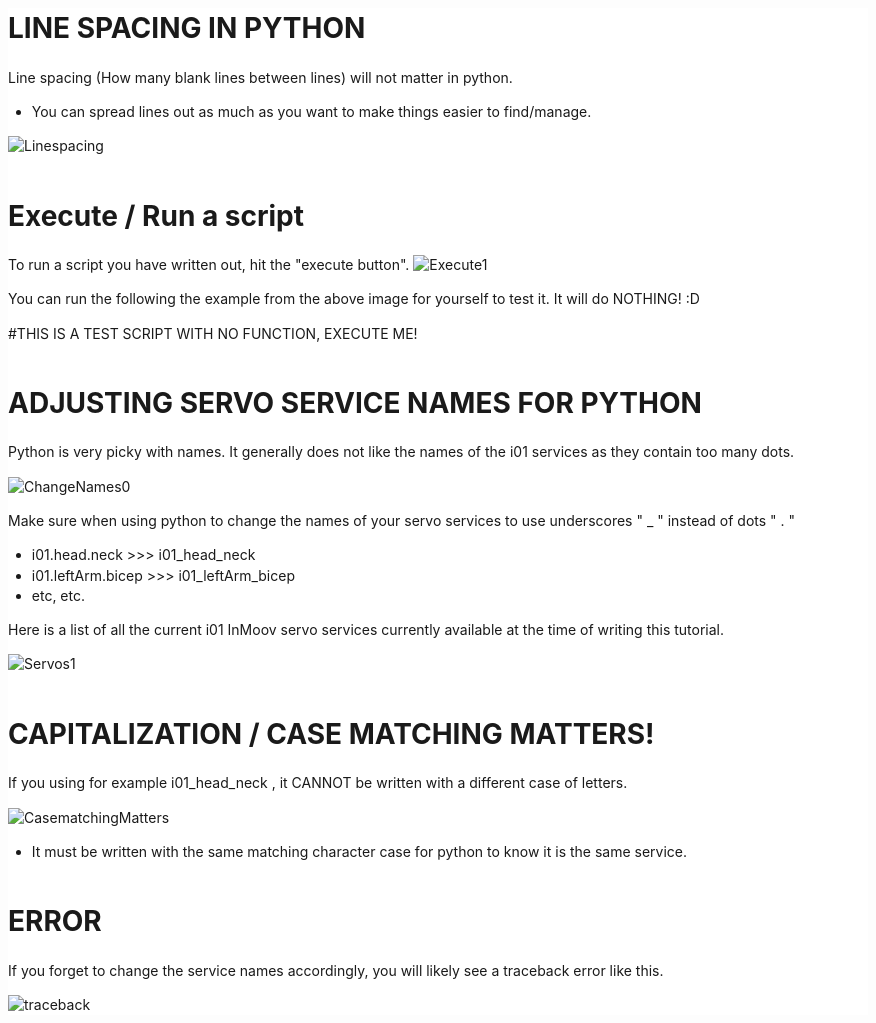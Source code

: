 LINE SPACING IN PYTHON
=
Line spacing (How many blank lines between lines) will not matter in python. 
- You can spread lines out as much as you want to make things easier to find/manage.

![Linespacing](https://github.com/CyberSyntek/i01-GesturesWithPython/assets/81597534/eca0ba88-62de-448d-9abd-2951c4e62ff5)

Execute / Run a script
=

To run a script you have written out, hit the "execute button".
![Execute1](https://github.com/CyberSyntek/i01-GesturesWithPython/assets/81597534/243661ae-afe6-4eee-9523-c6df9cd53b36)

You can run the following the example from the above image for yourself to test it. It will do NOTHING! :D

#THIS IS A TEST SCRIPT WITH NO FUNCTION, EXECUTE ME!


ADJUSTING SERVO SERVICE NAMES FOR PYTHON
= 

Python is very picky with names. It generally does not like the names of the i01 services as they contain too many dots. 

![ChangeNames0](https://github.com/CyberSyntek/i01-GesturesWithPython/assets/81597534/70bf1d0f-a946-44ac-8194-2e8cdd889e18)

Make sure when using python to change the names of your servo services to use underscores " _ " instead of dots " . "
- i01.head.neck >>> i01_head_neck
- i01.leftArm.bicep >>> i01_leftArm_bicep
- etc, etc. 

Here is a list of all the current i01 InMoov servo services currently available at the time of writing this tutorial.

![Servos1](https://github.com/CyberSyntek/i01-GesturesWithPython/assets/81597534/9cd9e0e9-cfdb-4492-ada6-77b725090cd4)

CAPITALIZATION / CASE MATCHING MATTERS!
= 
If you using for example i01_head_neck , it CANNOT be written with a different case of letters. 

![CasematchingMatters](https://github.com/CyberSyntek/i01-GesturesWithPython/assets/81597534/1c0d2496-72e8-4c0b-9c95-d421d704ebdf)

- It must be written with the same matching character case for python to know it is the same service.



ERROR
=
If you forget to change the service names accordingly, you will likely see a traceback error like this.

![traceback](https://github.com/CyberSyntek/i01-GesturesWithPython/assets/81597534/213a07e9-c496-48e5-9b55-8b18c9e0479a)
